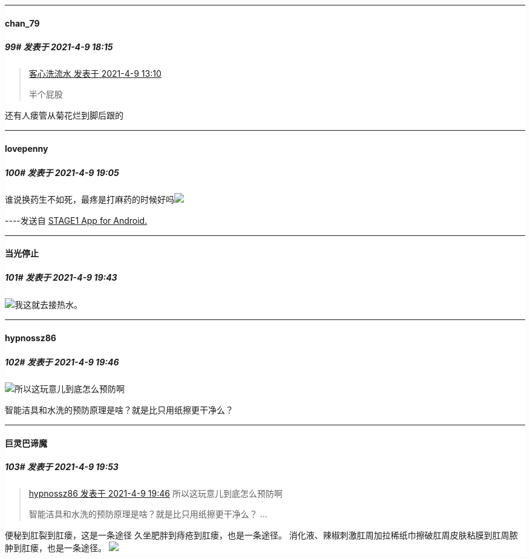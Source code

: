 
*****

####  chan_79  
##### 99#       发表于 2021-4-9 18:15


<blockquote><a href="httphttps://bbs.saraba1st.com/2b/forum.php?mod=redirect&amp;goto=findpost&amp;pid=50882943&amp;ptid=1998050" target="_blank">客心洗流水 发表于 2021-4-9 13:10</a>

半个屁股</blockquote>
还有人瘘管从菊花烂到脚后跟的


*****

####  lovepenny  
##### 100#       发表于 2021-4-9 19:05


谁说换药生不如死，最疼是打麻药的时候好吗<img src="https://static.saraba1st.com/image/smiley/face2017/044.png" referrerpolicy="no-referrer">


----发送自 [STAGE1 App for Android.](http://stage1.5j4m.com/?1.37)


*****

####  当光停止  
##### 101#       发表于 2021-4-9 19:43


<img src="https://static.saraba1st.com/image/smiley/face2017/068.png" referrerpolicy="no-referrer">我这就去接热水。


*****

####  hypnossz86  
##### 102#       发表于 2021-4-9 19:46


<img src="https://static.saraba1st.com/image/smiley/face2017/001.png" referrerpolicy="no-referrer">所以这玩意儿到底怎么预防啊

智能洁具和水洗的预防原理是啥？就是比只用纸擦更干净么？


*****

####  巨灵巴谛魔  
##### 103#       发表于 2021-4-9 19:53


<blockquote><a href="httphttps://bbs.saraba1st.com/2b/forum.php?mod=redirect&amp;goto=findpost&amp;pid=50887340&amp;ptid=1998050" target="_blank">hypnossz86 发表于 2021-4-9 19:46</a>
所以这玩意儿到底怎么预防啊

智能洁具和水洗的预防原理是啥？就是比只用纸擦更干净么？ ...</blockquote>
便秘到肛裂到肛瘘，这是一条途径
久坐肥胖到痔疮到肛瘘，也是一条途径。
消化液、辣椒刺激肛周加拉稀纸巾擦破肛周皮肤粘膜到肛周脓肿到肛瘘，也是一条途径。
<img src="https://static.saraba1st.com/image/smiley/face2017/057.png" referrerpolicy="no-referrer">
